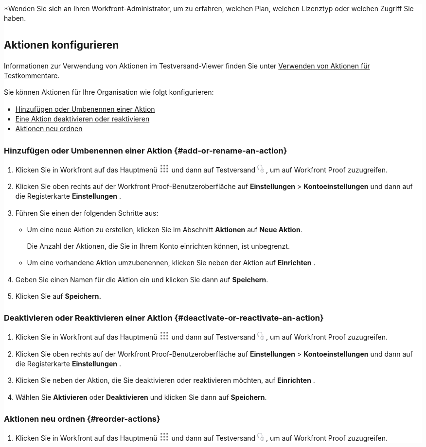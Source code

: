 &#42;Wenden Sie sich an Ihren Workfront-Administrator, um zu erfahren, welchen Plan, welchen Lizenztyp oder welchen Zugriff Sie haben.

## Aktionen konfigurieren

Informationen zur Verwendung von Aktionen im Testversand-Viewer finden Sie unter [Verwenden von Aktionen für Testkommentare](../../../review-and-approve-work/proofing/reviewing-proofs-within-workfront/comment-on-a-proof/use-actions-on-comments-in-viewer.md).

Sie können Aktionen für Ihre Organisation wie folgt konfigurieren:

* [Hinzufügen oder Umbenennen einer Aktion](#add-or-rename-an-action)
* [Eine Aktion deaktivieren oder reaktivieren](#deactivate-or-reactivate-an-action)
* [Aktionen neu ordnen](#reorder-actions)

### Hinzufügen oder Umbenennen einer Aktion {#add-or-rename-an-action}

1. Klicken Sie in Workfront auf das Hauptmenü ![](assets/main-menu-icon.png) und dann auf Testversand ![](assets/proofing-in-main-menu.png) , um auf Workfront Proof zuzugreifen.

1. Klicken Sie oben rechts auf der Workfront Proof-Benutzeroberfläche auf **Einstellungen** > **Kontoeinstellungen** und dann auf die Registerkarte **Einstellungen** .

1. Führen Sie einen der folgenden Schritte aus:

   * Um eine neue Aktion zu erstellen, klicken Sie im Abschnitt **Aktionen** auf **Neue Aktion**.

     Die Anzahl der Aktionen, die Sie in Ihrem Konto einrichten können, ist unbegrenzt.

   * Um eine vorhandene Aktion umzubenennen, klicken Sie neben der Aktion auf **Einrichten** .

1. Geben Sie einen Namen für die Aktion ein und klicken Sie dann auf **Speichern**.
1. Klicken Sie auf **Speichern.**

### Deaktivieren oder Reaktivieren einer Aktion {#deactivate-or-reactivate-an-action}

1. Klicken Sie in Workfront auf das Hauptmenü ![](assets/main-menu-icon.png) und dann auf Testversand ![](assets/proofing-in-main-menu.png) , um auf Workfront Proof zuzugreifen.

1. Klicken Sie oben rechts auf der Workfront Proof-Benutzeroberfläche auf **Einstellungen** > **Kontoeinstellungen** und dann auf die Registerkarte **Einstellungen** .

1. Klicken Sie neben der Aktion, die Sie deaktivieren oder reaktivieren möchten, auf **Einrichten** .
1. Wählen Sie **Aktivieren** oder **Deaktivieren** und klicken Sie dann auf **Speichern**.

### Aktionen neu ordnen {#reorder-actions}

1. Klicken Sie in Workfront auf das Hauptmenü ![](assets/main-menu-icon.png) und dann auf Testversand ![](assets/proofing-in-main-menu.png) , um auf Workfront Proof zuzugreifen.
